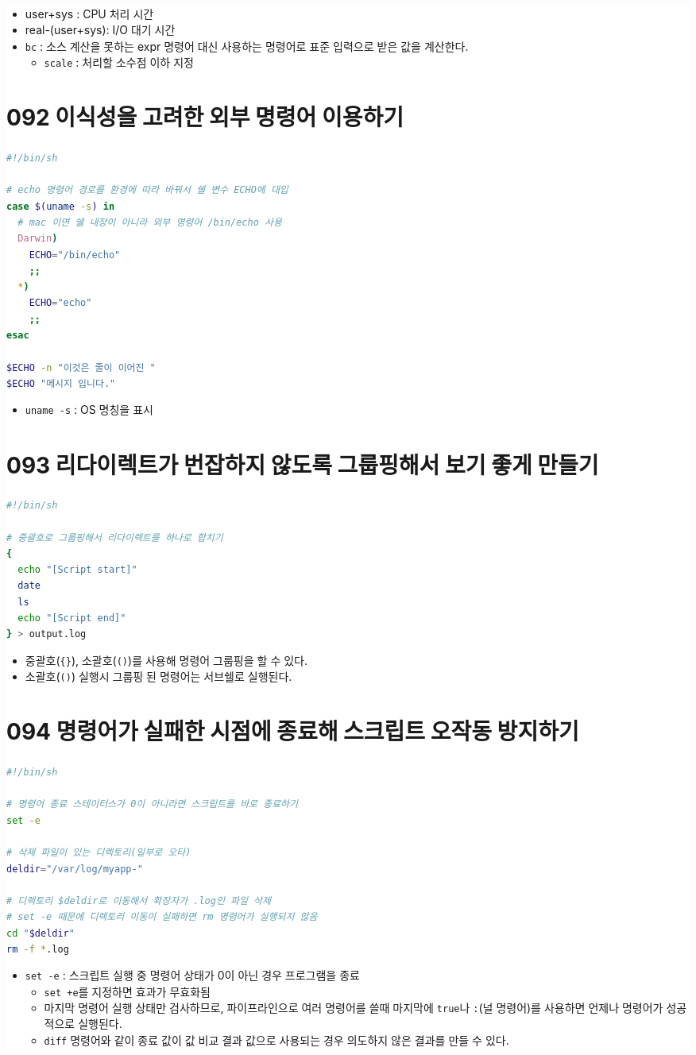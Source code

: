   - user+sys : CPU 처리 시간
  - real-(user+sys): I/O 대기 시간 
- `bc` : 소스 계산을 못하는 expr 명령어 대신 사용하는 명령어로 표준 입력으로 받은 값을 계산한다.
  - `scale` : 처리할 소수점 이하 지정

# 092 이식성을 고려한 외부 명령어 이용하기
```bash
#!/bin/sh

# echo 명령어 경로를 환경에 따라 바꿔서 쉘 변수 ECHO에 대입 
case $(uname -s) in
  # mac 이면 쉘 내장이 아니라 외부 명령어 /bin/echo 사용
  Darwin)
    ECHO="/bin/echo"
    ;;
  *)
    ECHO="echo"
    ;;
esac

$ECHO -n "이것은 줄이 이어진 "
$ECHO "메시지 입니다."
```
- `uname -s` : OS 명칭을 표시


# 093 리다이렉트가 번잡하지 않도록 그룹핑해서 보기 좋게 만들기 
```bash 
#!/bin/sh

# 중괄호로 그룹핑해서 리다이렉트를 하나로 합치기 
{
  echo "[Script start]"
  date
  ls
  echo "[Script end]"
} > output.log
```
- 중괄호(`{}`), 소괄호(`()`)를 사용해 명령어 그룹핑을 할 수 있다. 
- 소괄호(`()`) 실행시 그룹핑 된 명령어는 서브쉘로 실행된다. 

# 094 명령어가 실패한 시점에 종료해 스크립트 오작동 방지하기 
```bash
#!/bin/sh

# 명령어 종료 스테이터스가 0이 아니라면 스크립트를 바로 종료하기 
set -e

# 삭제 파일이 있는 디렉토리(일부로 오타)
deldir="/var/log/myapp-"

# 디렉토리 $deldir로 이동해서 확장자가 .log인 파일 삭제 
# set -e 때문에 디렉토리 이동이 실패하면 rm 명령어가 실행되지 않음
cd "$deldir"
rm -f *.log
```
- `set -e` : 스크립트 실행 중 명령어 상태가 0이 아닌 경우 프로그램을 종료
  - `set +e`를 지정하면 효과가 무효화됨
  - 마지막 명령어 실행 상태만 검사하므로, 파이프라인으로 여러 명령어를 쓸때 마지막에 `true`나 `:`(널 명령어)를 사용하면 언제나 명령어가 성공적으로 실행된다.
  - `diff` 명령어와 같이 종료 값이 값 비교 결과 값으로 사용되는 경우 의도하지 않은 결과를 만들 수 있다.
